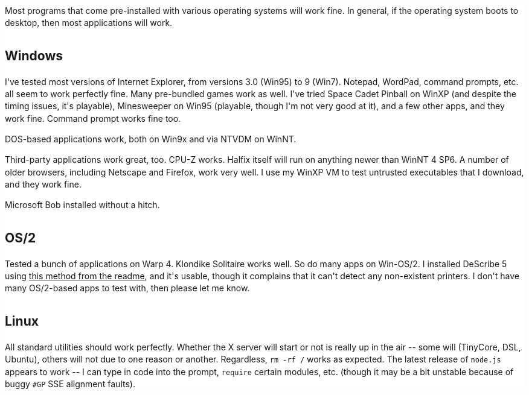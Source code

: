 Most programs that come pre-installed with various operating systems will work fine. In general, if the operating system boots to desktop, then most applications will work. 

## Windows

I've tested most versions of Internet Explorer, from versions 3.0 (Win95) to 9 (Win7). Notepad, WordPad, command prompts, etc. all seem to work perfectly fine. Many pre-bundled games work as well. I've tried Space Cadet Pinball on WinXP (and despite the timing issues, it's playable), Minesweeper on Win95 (playable, though I'm not very good at it), and a few other apps, and they work fine. Command prompt works fine too. 

DOS-based applications work, both on Win9x and via NTVDM on WinNT. 

Third-party applications work great, too. CPU-Z works. Halfix itself will run on anything newer than WinNT 4 SP6. A number of older browsers, including Netscape and Firefox, work very well. I use my WinXP VM to test untrusted executables that I download, and they work fine. 

Microsoft Bob installed without a hitch. 

## OS/2

Tested a bunch of applications on Warp 4. Klondike Solitaire works well. So do many apps on Win-OS/2. I installed DeScribe 5 using [this method from the readme](https://github.com/nepx/halfix#transferring-files), and it's usable, though it complains that it can't detect any non-existent printers. I don't have many OS/2-based apps to test with, then please let me know. 

## Linux

All standard utilities should work perfectly. Whether the X server will start or not is really up in the air -- some will (TinyCore, DSL, Ubuntu), others will not due to one reason or another. Regardless, `rm -rf /` works as expected. The latest release of `node.js` appears to work -- I can type in code into the prompt, `require` certain modules, etc. (though it may be a bit unstable because of buggy `#GP` SSE alignment faults). 
